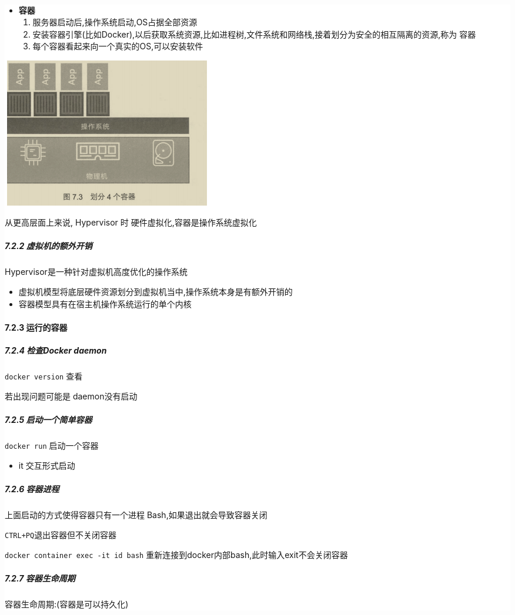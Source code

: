 - **容器**
  1. 服务器启动后,操作系统启动,OS占据全部资源
  2. 安装容器引擎(比如Docker),以后获取系统资源,比如进程树,文件系统和网络栈,接着划分为安全的相互隔离的资源,称为 容器
  3. 每个容器看起来向一个真实的OS,可以安装软件



​	![image-20201229190854862](images/image-20201229190854862.png)



从更高层面上来说, Hypervisor 时 硬件虚拟化,容器是操作系统虚拟化

##### 7.2.2 虚拟机的额外开销

Hypervisor是一种针对虚拟机高度优化的操作系统

- 虚拟机模型将底层硬件资源划分到虚拟机当中,操作系统本身是有额外开销的
- 容器模型具有在宿主机操作系统运行的单个内核

#### 7.2.3 运行的容器

##### 7.2.4 检查Docker daemon

`docker version` 查看

若出现问题可能是 daemon没有启动

##### 7.2.5 启动一个简单容器

`docker run` 启动一个容器

- it 交互形式启动

##### 7.2.6 容器进程

上面启动的方式使得容器只有一个进程 Bash,如果退出就会导致容器关闭

`CTRL+PQ`退出容器但不关闭容器

`docker container exec -it id bash` 重新连接到docker内部bash,此时输入exit不会关闭容器

##### 7.2.7 容器生命周期

容器生命周期:(容器是可以持久化)
